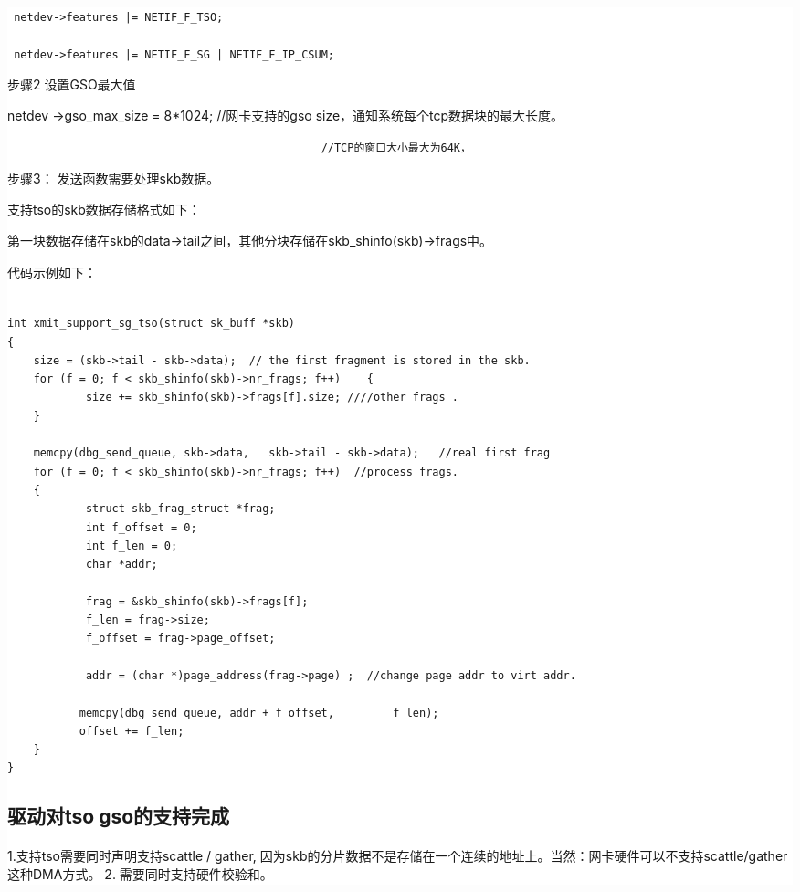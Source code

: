      netdev->features |= NETIF_F_TSO;

     netdev->features |= NETIF_F_SG | NETIF_F_IP_CSUM;

步骤2       设置GSO最大值

netdev ->gso_max_size = 8*1024;  //网卡支持的gso size，通知系统每个tcp数据块的最大长度。

                                                    //TCP的窗口大小最大为64K，

步骤3：  发送函数需要处理skb数据。

 支持tso的skb数据存储格式如下：

第一块数据存储在skb的data->tail之间，其他分块存储在skb_shinfo(skb)->frags中。

代码示例如下：
```

int xmit_support_sg_tso(struct sk_buff *skb)
{
    size = (skb->tail - skb->data);  // the first fragment is stored in the skb.
    for (f = 0; f < skb_shinfo(skb)->nr_frags; f++)    {
            size += skb_shinfo(skb)->frags[f].size; ////other frags .
    }

    memcpy(dbg_send_queue, skb->data,   skb->tail - skb->data);   //real first frag
    for (f = 0; f < skb_shinfo(skb)->nr_frags; f++)  //process frags.
    {
            struct skb_frag_struct *frag;
            int f_offset = 0;
            int f_len = 0;
            char *addr;
            
            frag = &skb_shinfo(skb)->frags[f];
            f_len = frag->size;
            f_offset = frag->page_offset;

            addr = (char *)page_address(frag->page) ;  //change page addr to virt addr.
            
           memcpy(dbg_send_queue, addr + f_offset,         f_len);             
           offset += f_len;
    }
}
```
## 驱动对tso gso的支持完成

1.支持tso需要同时声明支持scattle / gather, 因为skb的分片数据不是存储在一个连续的地址上。当然：网卡硬件可以不支持scattle/gather这种DMA方式。
2. 需要同时支持硬件校验和。
   
